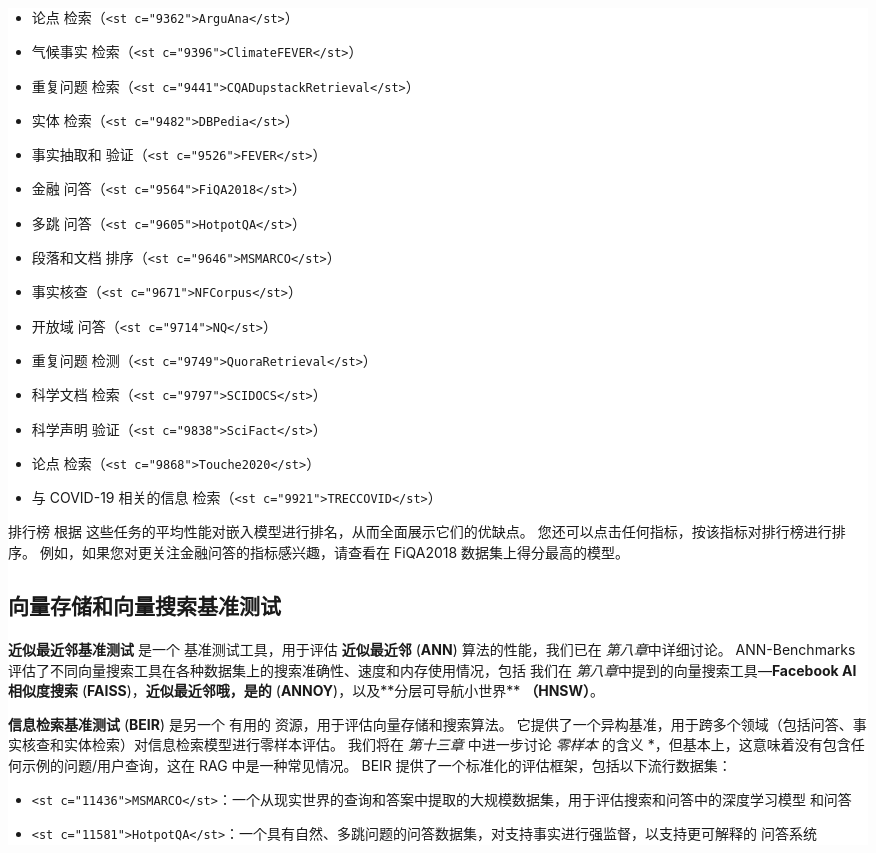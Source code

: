 +   <st c="9341">论点</st> <st c="9351">检索（</st>`<st c="9362">ArguAna</st>`<st c="9370">）</st>

+   <st c="9372">气候事实</st> <st c="9385">检索（</st>`<st c="9396">ClimateFEVER</st>`<st c="9409">）</st>

+   <st c="9411">重复问题</st> <st c="9430">检索（</st>`<st c="9441">CQADupstackRetrieval</st>`<st c="9462">）</st>

+   <st c="9464">实体</st> <st c="9471">检索（</st>`<st c="9482">DBPedia</st>`<st c="9490">）</st>

+   <st c="9492">事实抽取和</st> <st c="9512">验证（</st>`<st c="9526">FEVER</st>`<st c="9532">）</st>

+   <st c="9534">金融</st> <st c="9544">问答（</st>`<st c="9564">FiQA2018</st>`<st c="9573">）</st>

+   <st c="9575">多跳</st> <st c="9585">问答（</st>`<st c="9605">HotpotQA</st>`<st c="9614">）</st>

+   <st c="9616">段落和文档</st> <st c="9637">排序（</st>`<st c="9646">MSMARCO</st>`<st c="9654">）</st>

+   <st c="9656">事实核查（</st>`<st c="9671">NFCorpus</st>`<st c="9680">）</st>

+   <st c="9682">开放域</st> <st c="9694">问答（</st>`<st c="9714">NQ</st>`<st c="9717">）</st>

+   <st c="9719">重复问题</st> <st c="9738">检测（</st>`<st c="9749">QuoraRetrieval</st>`<st c="9764">）</st>

+   <st c="9766">科学文档</st> <st c="9786">检索（</st>`<st c="9797">SCIDOCS</st>`<st c="9805">）</st>

+   <st c="9807">科学声明</st> <st c="9824">验证（</st>`<st c="9838">SciFact</st>`<st c="9846">）</st>

+   <st c="9848">论点</st> <st c="9857">检索（</st>`<st c="9868">Touche2020</st>`<st c="9879">）</st>

+   <st c="9881">与 COVID-19 相关的信息</st> <st c="9910">检索（</st>`<st c="9921">TRECCOVID</st>`<st c="9931">）</st>

<st c="9933">排行榜</st> <st c="9949">根据</st> <st c="9981">这些任务的平均性能对嵌入模型进行排名，从而全面展示它们的优缺点。</st> <st c="10093">您还可以点击任何指标，按该指标对排行榜进行排序。</st> <st c="10161">例如，如果您对更关注金融问答的指标感兴趣，请查看在</st> <st c="10309">FiQA2018 数据集上得分最高的模型。</st>

## <st c="10326">向量存储和向量搜索基准测试</st>

**<st c="10368">近似最近邻基准测试</st>** <st c="10383">是一个</st> <st c="10389">基准测试工具，用于评估</st> **<st c="10441">近似最近邻</st>** <st c="10469">(</st>**<st c="10471">ANN</st>**<st c="10474">) 算法的性能，我们已在</st> *<st c="10522">第八章</st>*<st c="10531">中详细讨论。</st> ANN-Benchmarks <st c="10548">评估了不同向量搜索工具在各种数据集上的搜索准确性、速度和内存使用情况，包括</st> <st c="10666">我们在</st> *<st c="10706">第八章</st>*<st c="10715">中提到的向量搜索工具</st>—**<st c="10717">Facebook AI 相似度搜索</st>** <st c="10746">(</st>**<st c="10748">FAISS</st>**<st c="10753">)，**<st c="10757">近似最近邻哦，是的</st>** <st c="10794">(</st>**<st c="10796">ANNOY</st>**<st c="10801">)，以及**<st c="10809">分层可导航小世界</st>** **<st c="10838">（HNSW）</st>**。</st>

**<st c="10853">信息检索基准测试</st>** <st c="10869">(</st>**<st c="10871">BEIR</st>**<st c="10875">) 是另一个</st> <st c="10889">有用的</st> <st c="10896">资源，用于评估向量存储和搜索算法。</st> <st c="10957">它提供了一个异构基准，用于跨多个领域（包括问答、事实核查和实体检索）对信息检索模型进行零样本评估。</st> <st c="11143">我们将在</st> *<st c="11172">第十三章</st>* <st c="11191">中进一步讨论</st> *<st c="11172">零样本</st>* <st c="11181">的含义</st> *<st c="11191"><st c="11201">，但基本上，这意味着没有包含任何示例的问题/用户查询，这在 RAG 中是一种常见情况。</st> <st c="11336">BEIR 提供了一个标准化的评估框架，包括以下流行数据集：</st>

+   `<st c="11436">MSMARCO</st>`<st c="11444">：一个从现实世界的查询和答案中提取的大规模数据集，用于评估搜索和问答中的深度学习模型</st> <st c="11559">和问答</st>

+   `<st c="11581">HotpotQA</st>`<st c="11590">：一个具有自然、多跳问题的问答数据集，对支持事实进行强监督，以支持更可解释的</st> <st c="11741">问答系统</st>

